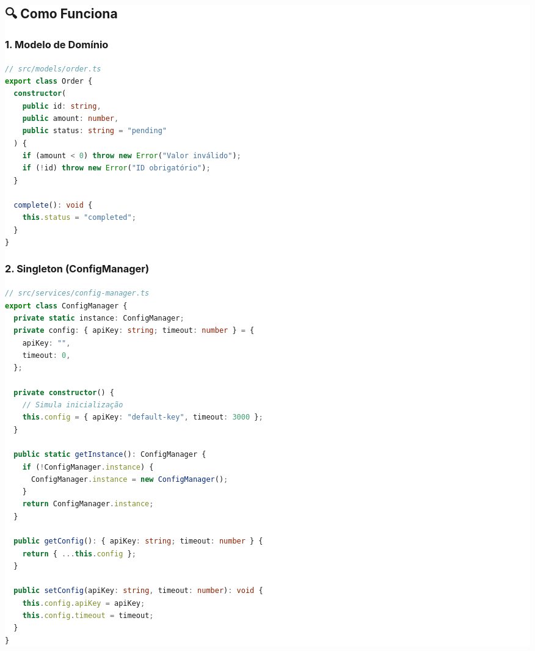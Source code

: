 ## 🔍 Como Funciona

### 1. Modelo de Domínio

```typescript
// src/models/order.ts
export class Order {
  constructor(
    public id: string,
    public amount: number,
    public status: string = "pending"
  ) {
    if (amount < 0) throw new Error("Valor inválido");
    if (!id) throw new Error("ID obrigatório");
  }

  complete(): void {
    this.status = "completed";
  }
}
```

### 2. Singleton (ConfigManager)

```typescript
// src/services/config-manager.ts
export class ConfigManager {
  private static instance: ConfigManager;
  private config: { apiKey: string; timeout: number } = {
    apiKey: "",
    timeout: 0,
  };

  private constructor() {
    // Simula inicialização
    this.config = { apiKey: "default-key", timeout: 3000 };
  }

  public static getInstance(): ConfigManager {
    if (!ConfigManager.instance) {
      ConfigManager.instance = new ConfigManager();
    }
    return ConfigManager.instance;
  }

  public getConfig(): { apiKey: string; timeout: number } {
    return { ...this.config };
  }

  public setConfig(apiKey: string, timeout: number): void {
    this.config.apiKey = apiKey;
    this.config.timeout = timeout;
  }
}
```
